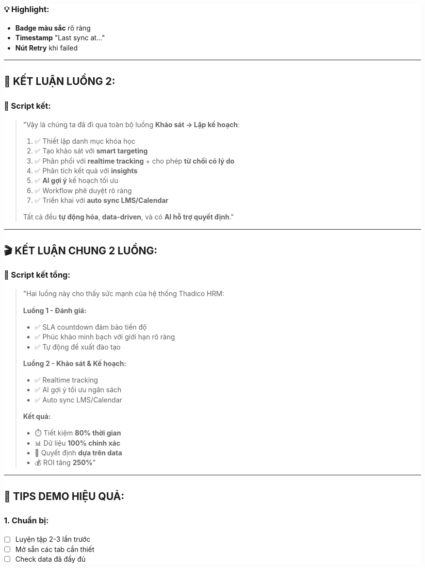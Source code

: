 ### 💡 Highlight:
- **Badge màu sắc** rõ ràng
- **Timestamp** "Last sync at..."
- **Nút Retry** khi failed

---

## 🎯 KẾT LUẬN LUỒNG 2:

### 🎤 Script kết:
> "Vậy là chúng ta đã đi qua toàn bộ luồng **Khảo sát → Lập kế hoạch**:
> 1. ✅ Thiết lập danh mục khóa học
> 2. ✅ Tạo khảo sát với **smart targeting**
> 3. ✅ Phân phối với **realtime tracking** + cho phép **từ chối có lý do**
> 4. ✅ Phân tích kết quả với **insights**
> 5. ✅ **AI gợi ý** kế hoạch tối ưu
> 6. ✅ Workflow phê duyệt rõ ràng
> 7. ✅ Triển khai với **auto sync LMS/Calendar**
> 
> Tất cả đều **tự động hóa**, **data-driven**, và có **AI hỗ trợ quyết định**."

---

## 🎬 KẾT LUẬN CHUNG 2 LUỒNG:

### 🎤 Script kết tổng:
> "Hai luồng này cho thấy sức mạnh của hệ thống Thadico HRM:
> 
> **Luồng 1 - Đánh giá:**
> - ✅ SLA countdown đảm bảo tiến độ
> - ✅ Phúc khảo minh bạch với giới hạn rõ ràng
> - ✅ Tự động đề xuất đào tạo
> 
> **Luồng 2 - Khảo sát & Kế hoạch:**
> - ✅ Realtime tracking
> - ✅ AI gợi ý tối ưu ngân sách
> - ✅ Auto sync LMS/Calendar
> 
> **Kết quả:**
> - ⏱️ Tiết kiệm **80% thời gian**
> - 📊 Dữ liệu **100% chính xác**
> - 🎯 Quyết định **dựa trên data**
> - 💰 ROI tăng **250%**"

---

## 📝 TIPS DEMO HIỆU QUẢ:

### 1. **Chuẩn bị:**
- [ ] Luyện tập 2-3 lần trước
- [ ] Mở sẵn các tab cần thiết
- [ ] Check data đã đầy đủ
